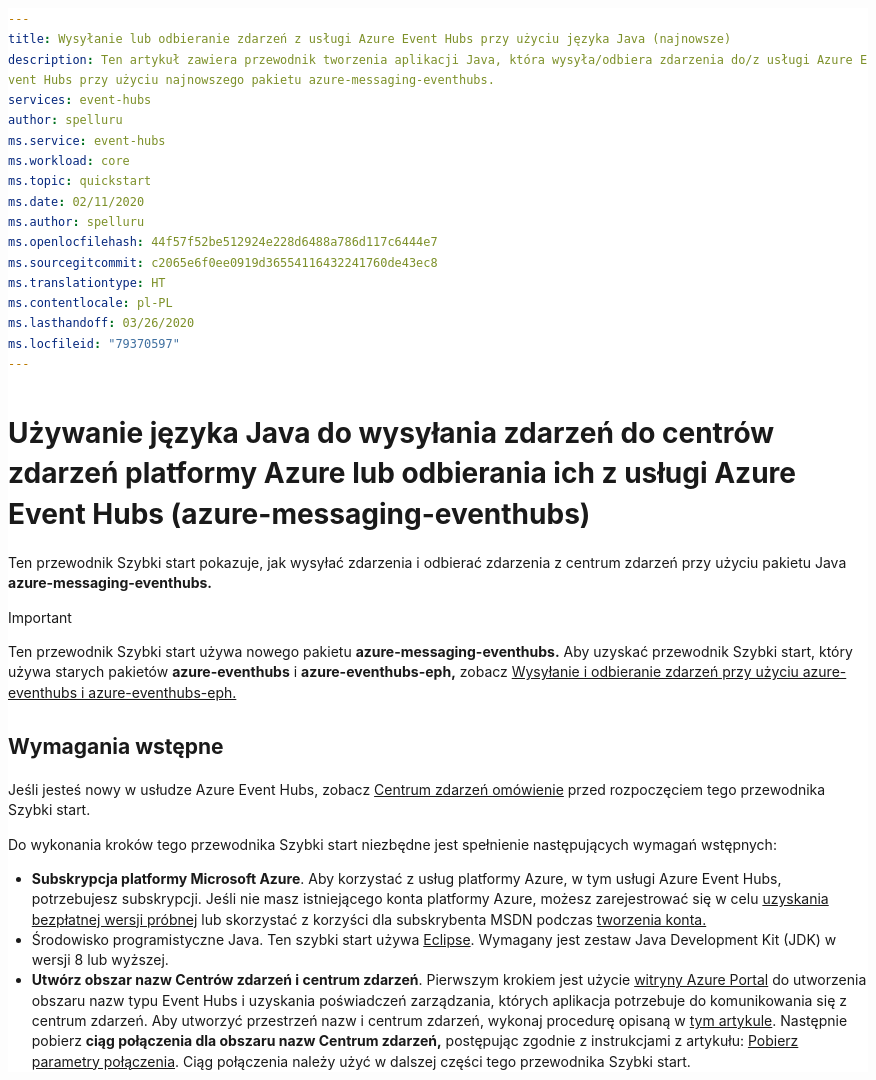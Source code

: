 ```yaml
---
title: Wysyłanie lub odbieranie zdarzeń z usługi Azure Event Hubs przy użyciu języka Java (najnowsze)
description: Ten artykuł zawiera przewodnik tworzenia aplikacji Java, która wysyła/odbiera zdarzenia do/z usługi Azure Event Hubs przy użyciu najnowszego pakietu azure-messaging-eventhubs.
services: event-hubs
author: spelluru
ms.service: event-hubs
ms.workload: core
ms.topic: quickstart
ms.date: 02/11/2020
ms.author: spelluru
ms.openlocfilehash: 44f57f52be512924e228d6488a786d117c6444e7
ms.sourcegitcommit: c2065e6f0ee0919d36554116432241760de43ec8
ms.translationtype: HT
ms.contentlocale: pl-PL
ms.lasthandoff: 03/26/2020
ms.locfileid: "79370597"
---
```

# <a name="use-java-to-send-events-to-or-receive-events-from-azure-event-hubs-azure-messaging-eventhubs"></a>Używanie języka Java do wysyłania zdarzeń do centrów zdarzeń platformy Azure lub odbierania ich z usługi Azure Event Hubs (azure-messaging-eventhubs)
Ten przewodnik Szybki start pokazuje, jak wysyłać zdarzenia i odbierać zdarzenia z centrum zdarzeń przy użyciu pakietu Java **azure-messaging-eventhubs.**

> [!IMPORTANT]
> Ten przewodnik Szybki start używa nowego pakietu **azure-messaging-eventhubs.** Aby uzyskać przewodnik Szybki start, który używa starych pakietów **azure-eventhubs** i **azure-eventhubs-eph,** zobacz [Wysyłanie i odbieranie zdarzeń przy użyciu azure-eventhubs i azure-eventhubs-eph.](event-hubs-java-get-started-send.md) 


## <a name="prerequisites"></a>Wymagania wstępne
Jeśli jesteś nowy w usłudze Azure Event Hubs, zobacz [Centrum zdarzeń omówienie](event-hubs-about.md) przed rozpoczęciem tego przewodnika Szybki start. 

Do wykonania kroków tego przewodnika Szybki start niezbędne jest spełnienie następujących wymagań wstępnych:

- **Subskrypcja platformy Microsoft Azure**. Aby korzystać z usług platformy Azure, w tym usługi Azure Event Hubs, potrzebujesz subskrypcji.  Jeśli nie masz istniejącego konta platformy Azure, możesz zarejestrować się w celu [uzyskania bezpłatnej wersji próbnej](https://azure.microsoft.com/free/) lub skorzystać z korzyści dla subskrybenta MSDN podczas [tworzenia konta.](https://azure.microsoft.com)
- Środowisko programistyczne Java. Ten szybki start używa [Eclipse](https://www.eclipse.org/). Wymagany jest zestaw Java Development Kit (JDK) w wersji 8 lub wyższej. 
- **Utwórz obszar nazw Centrów zdarzeń i centrum zdarzeń**. Pierwszym krokiem jest użycie [witryny Azure Portal](https://portal.azure.com) do utworzenia obszaru nazw typu Event Hubs i uzyskania poświadczeń zarządzania, których aplikacja potrzebuje do komunikowania się z centrum zdarzeń. Aby utworzyć przestrzeń nazw i centrum zdarzeń, wykonaj procedurę opisaną w [tym artykule](event-hubs-create.md). Następnie pobierz **ciąg połączenia dla obszaru nazw Centrum zdarzeń,** postępując zgodnie z instrukcjami z artykułu: [Pobierz parametry połączenia](event-hubs-get-connection-string.md#get-connection-string-from-the-portal). Ciąg połączenia należy użyć w dalszej części tego przewodnika Szybki start.

